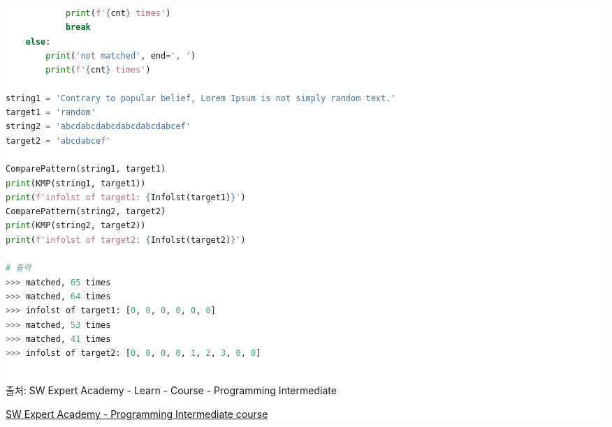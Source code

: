 ```python
            print(f'{cnt} times')
            break
    else:
        print('not matched', end=', ')
        print(f'{cnt} times')
        
string1 = 'Contrary to popular belief, Lorem Ipsum is not simply random text.'
target1 = 'random' 
string2 = 'abcdabcdabcdabcdabcdabcef'
target2 = 'abcdabcef'

ComparePattern(string1, target1)
print(KMP(string1, target1))
print(f'infolst of target1: {Infolst(target1)}')
ComparePattern(string2, target2)
print(KMP(string2, target2))
print(f'infolst of target2: {Infolst(target2)}')

# 출력
>>> matched, 65 times
>>> matched, 64 times
>>> infolst of target1: [0, 0, 0, 0, 0, 0]
>>> matched, 53 times
>>> matched, 41 times
>>> infolst of target2: [0, 0, 0, 0, 1, 2, 3, 0, 0]   
            
```





출처: SW Expert Academy - Learn - Course - Programming Intermediate

[SW Expert Academy - Programming Intermediate course](https://swexpertacademy.com/main/learn/course/subjectList.do?courseId=AVuPDN86AAXw5UW6)